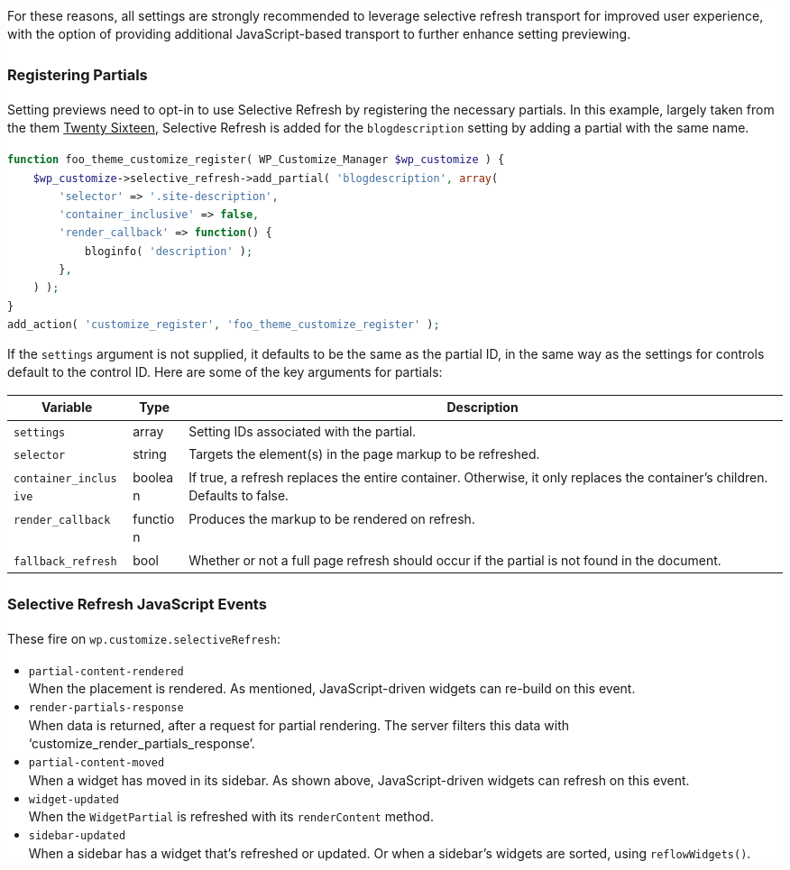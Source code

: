 For these reasons, all settings are strongly recommended to leverage selective refresh transport for improved user experience, with the option of providing additional JavaScript-based transport to further enhance setting previewing.

### Registering Partials

Setting previews need to opt-in to use Selective Refresh by registering the necessary partials. In this example, largely taken from the them [Twenty Sixteen](https://wordpress.org/themes/twentysixteen), Selective Refresh is added for the `blogdescription` setting by adding a partial with the same name.

```php
function foo_theme_customize_register( WP_Customize_Manager $wp_customize ) {
    $wp_customize->selective_refresh->add_partial( 'blogdescription', array(
        'selector' => '.site-description',
        'container_inclusive' => false,
        'render_callback' => function() {
            bloginfo( 'description' );
        },
    ) );
}
add_action( 'customize_register', 'foo_theme_customize_register' );
```

If the `settings` argument is not supplied, it defaults to be the same as the partial ID, in the same way as the settings for controls default to the control ID. Here are some of the key arguments for partials:

| **Variable** | **Type** | **Description** |
| --- | --- | --- |
| `settings` | array | Setting IDs associated with the partial. |
| `selector` | string | Targets the element(s) in the page markup to be refreshed. |
| `container_inclusive` | boolean | If true, a refresh replaces the entire container. Otherwise, it only replaces the container’s children. Defaults to false. |
| `render_callback` | function | Produces the markup to be rendered on refresh. |
| `fallback_refresh` | bool | Whether or not a full page refresh should occur if the partial is not found in the document. |

### Selective Refresh JavaScript Events

These fire on `wp.customize.selectiveRefresh`:

*   `partial-content-rendered`  
    When the placement is rendered. As mentioned, JavaScript-driven widgets can re-build on this event.
*   `render-partials-response`  
    When data is returned, after a request for partial rendering. The server filters this data with ‘customize\_render\_partials\_response’.
*   `partial-content-moved`  
    When a widget has moved in its sidebar. As shown above, JavaScript-driven widgets can refresh on this event.
*   `widget-updated`  
    When the `WidgetPartial` is refreshed with its `renderContent` method.
*   `sidebar-updated`  
    When a sidebar has a widget that’s refreshed or updated. Or when a sidebar’s widgets are sorted, using `reflowWidgets()`.
